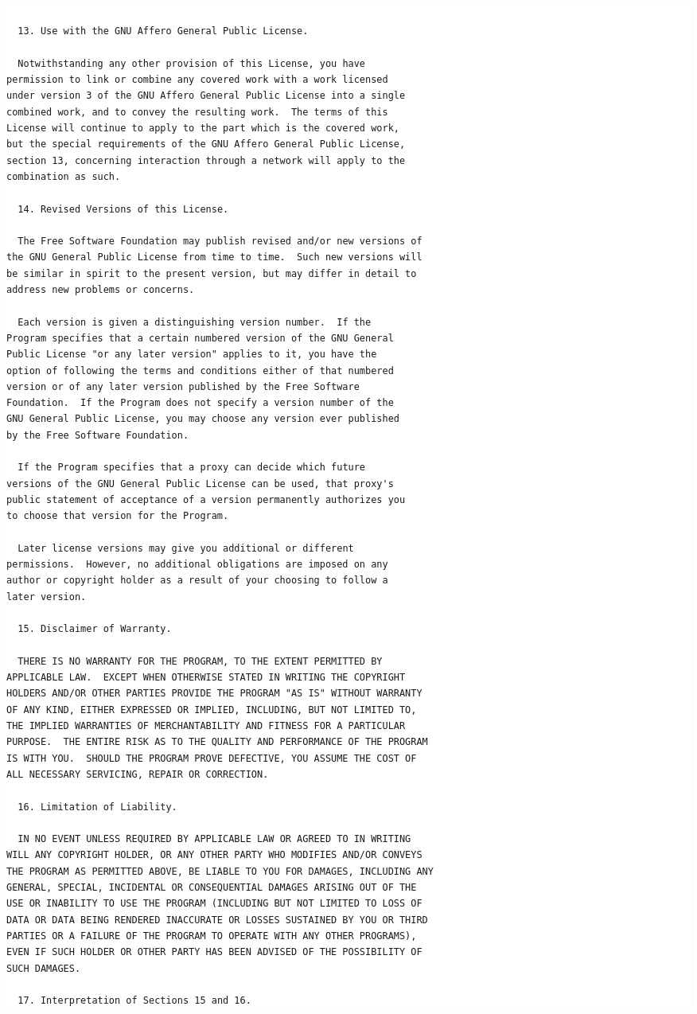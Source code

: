 ```

  13. Use with the GNU Affero General Public License.

  Notwithstanding any other provision of this License, you have
permission to link or combine any covered work with a work licensed
under version 3 of the GNU Affero General Public License into a single
combined work, and to convey the resulting work.  The terms of this
License will continue to apply to the part which is the covered work,
but the special requirements of the GNU Affero General Public License,
section 13, concerning interaction through a network will apply to the
combination as such.

  14. Revised Versions of this License.

  The Free Software Foundation may publish revised and/or new versions of
the GNU General Public License from time to time.  Such new versions will
be similar in spirit to the present version, but may differ in detail to
address new problems or concerns.

  Each version is given a distinguishing version number.  If the
Program specifies that a certain numbered version of the GNU General
Public License "or any later version" applies to it, you have the
option of following the terms and conditions either of that numbered
version or of any later version published by the Free Software
Foundation.  If the Program does not specify a version number of the
GNU General Public License, you may choose any version ever published
by the Free Software Foundation.

  If the Program specifies that a proxy can decide which future
versions of the GNU General Public License can be used, that proxy's
public statement of acceptance of a version permanently authorizes you
to choose that version for the Program.

  Later license versions may give you additional or different
permissions.  However, no additional obligations are imposed on any
author or copyright holder as a result of your choosing to follow a
later version.

  15. Disclaimer of Warranty.

  THERE IS NO WARRANTY FOR THE PROGRAM, TO THE EXTENT PERMITTED BY
APPLICABLE LAW.  EXCEPT WHEN OTHERWISE STATED IN WRITING THE COPYRIGHT
HOLDERS AND/OR OTHER PARTIES PROVIDE THE PROGRAM "AS IS" WITHOUT WARRANTY
OF ANY KIND, EITHER EXPRESSED OR IMPLIED, INCLUDING, BUT NOT LIMITED TO,
THE IMPLIED WARRANTIES OF MERCHANTABILITY AND FITNESS FOR A PARTICULAR
PURPOSE.  THE ENTIRE RISK AS TO THE QUALITY AND PERFORMANCE OF THE PROGRAM
IS WITH YOU.  SHOULD THE PROGRAM PROVE DEFECTIVE, YOU ASSUME THE COST OF
ALL NECESSARY SERVICING, REPAIR OR CORRECTION.

  16. Limitation of Liability.

  IN NO EVENT UNLESS REQUIRED BY APPLICABLE LAW OR AGREED TO IN WRITING
WILL ANY COPYRIGHT HOLDER, OR ANY OTHER PARTY WHO MODIFIES AND/OR CONVEYS
THE PROGRAM AS PERMITTED ABOVE, BE LIABLE TO YOU FOR DAMAGES, INCLUDING ANY
GENERAL, SPECIAL, INCIDENTAL OR CONSEQUENTIAL DAMAGES ARISING OUT OF THE
USE OR INABILITY TO USE THE PROGRAM (INCLUDING BUT NOT LIMITED TO LOSS OF
DATA OR DATA BEING RENDERED INACCURATE OR LOSSES SUSTAINED BY YOU OR THIRD
PARTIES OR A FAILURE OF THE PROGRAM TO OPERATE WITH ANY OTHER PROGRAMS),
EVEN IF SUCH HOLDER OR OTHER PARTY HAS BEEN ADVISED OF THE POSSIBILITY OF
SUCH DAMAGES.

  17. Interpretation of Sections 15 and 16.

```